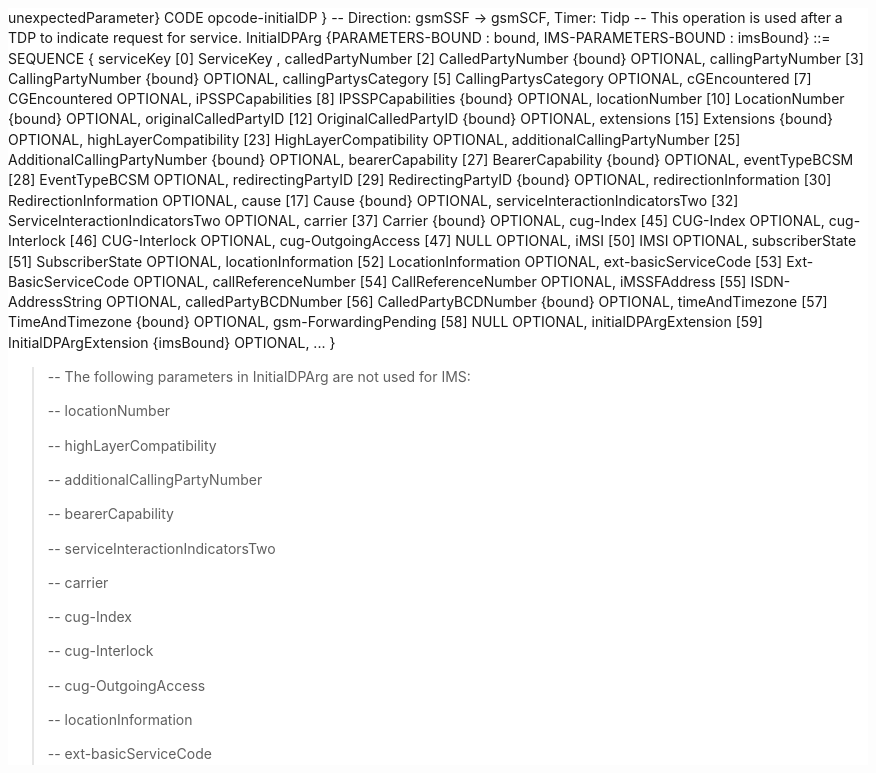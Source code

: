 unexpectedParameter}
CODE opcode-initialDP
}
\-- Direction: gsmSSF -> gsmSCF, Timer: Tidp
\-- This operation is used after a TDP to indicate request for service.
InitialDPArg {PARAMETERS-BOUND : bound, IMS-PARAMETERS-BOUND : imsBound} ::=
SEQUENCE {
serviceKey [0] ServiceKey ,
calledPartyNumber [2] CalledPartyNumber {bound} OPTIONAL,
callingPartyNumber [3] CallingPartyNumber {bound} OPTIONAL,
callingPartysCategory [5] CallingPartysCategory OPTIONAL,
cGEncountered [7] CGEncountered OPTIONAL,
iPSSPCapabilities [8] IPSSPCapabilities {bound} OPTIONAL,
locationNumber [10] LocationNumber {bound} OPTIONAL,
originalCalledPartyID [12] OriginalCalledPartyID {bound} OPTIONAL,
extensions [15] Extensions {bound} OPTIONAL,
highLayerCompatibility [23] HighLayerCompatibility OPTIONAL,
additionalCallingPartyNumber [25] AdditionalCallingPartyNumber {bound}
OPTIONAL,
bearerCapability [27] BearerCapability {bound} OPTIONAL,
eventTypeBCSM [28] EventTypeBCSM OPTIONAL,
redirectingPartyID [29] RedirectingPartyID {bound} OPTIONAL,
redirectionInformation [30] RedirectionInformation OPTIONAL,
cause [17] Cause {bound} OPTIONAL,
serviceInteractionIndicatorsTwo [32] ServiceInteractionIndicatorsTwo OPTIONAL,
carrier [37] Carrier {bound} OPTIONAL,
cug-Index [45] CUG-Index OPTIONAL,
cug-Interlock [46] CUG-Interlock OPTIONAL,
cug-OutgoingAccess [47] NULL OPTIONAL, iMSI [50] IMSI OPTIONAL,
subscriberState [51] SubscriberState OPTIONAL,
locationInformation [52] LocationInformation OPTIONAL,
ext-basicServiceCode [53] Ext-BasicServiceCode OPTIONAL,
callReferenceNumber [54] CallReferenceNumber OPTIONAL,
iMSSFAddress [55] ISDN-AddressString OPTIONAL,
calledPartyBCDNumber [56] CalledPartyBCDNumber {bound} OPTIONAL,
timeAndTimezone [57] TimeAndTimezone {bound} OPTIONAL,
gsm-ForwardingPending [58] NULL OPTIONAL,
initialDPArgExtension [59] InitialDPArgExtension {imsBound} OPTIONAL,
...
}
> \-- The following parameters in InitialDPArg are not used for IMS:
>
> \-- locationNumber
>
> \-- highLayerCompatibility
>
> \-- additionalCallingPartyNumber
>
> \-- bearerCapability
>
> \-- serviceInteractionIndicatorsTwo
>
> \-- carrier
>
> \-- cug-Index
>
> \-- cug-Interlock
>
> \-- cug-OutgoingAccess
>
> \-- locationInformation
>
> \-- ext-basicServiceCode
>